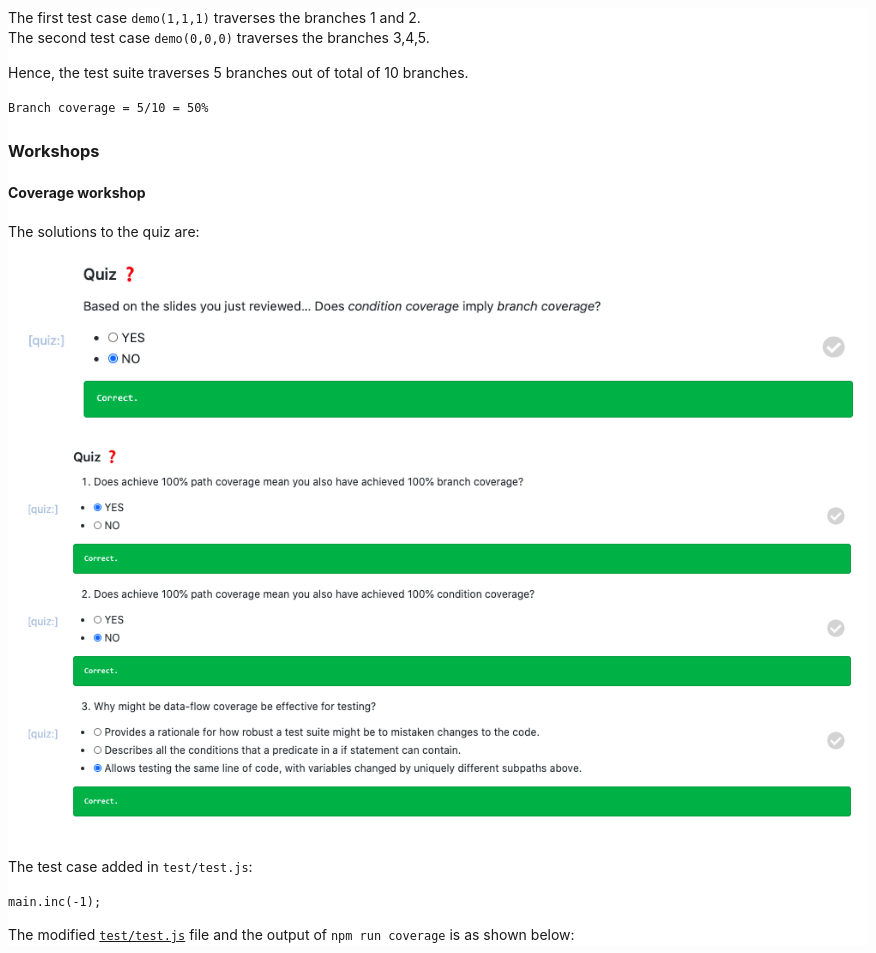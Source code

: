 The first test case `demo(1,1,1)` traverses the branches 1 and 2. <br>
The second test case `demo(0,0,0)` traverses the branches 3,4,5.

Hence, the test suite traverses 5 branches out of total of 10 branches.

`Branch coverage = 5/10 = 50%`

### Workshops

#### Coverage workshop

The solutions to the quiz are:

![imgs/quiz-img1](imgs/quiz-test-cov1.png)
![imgs/quiz-img2](imgs/quiz-test-cov2.png)

The test case added in `test/test.js`:
```
main.inc(-1);
```

The modified [`test/test.js`](scripts/test.js) file and the output of `npm run coverage` is as shown below:
